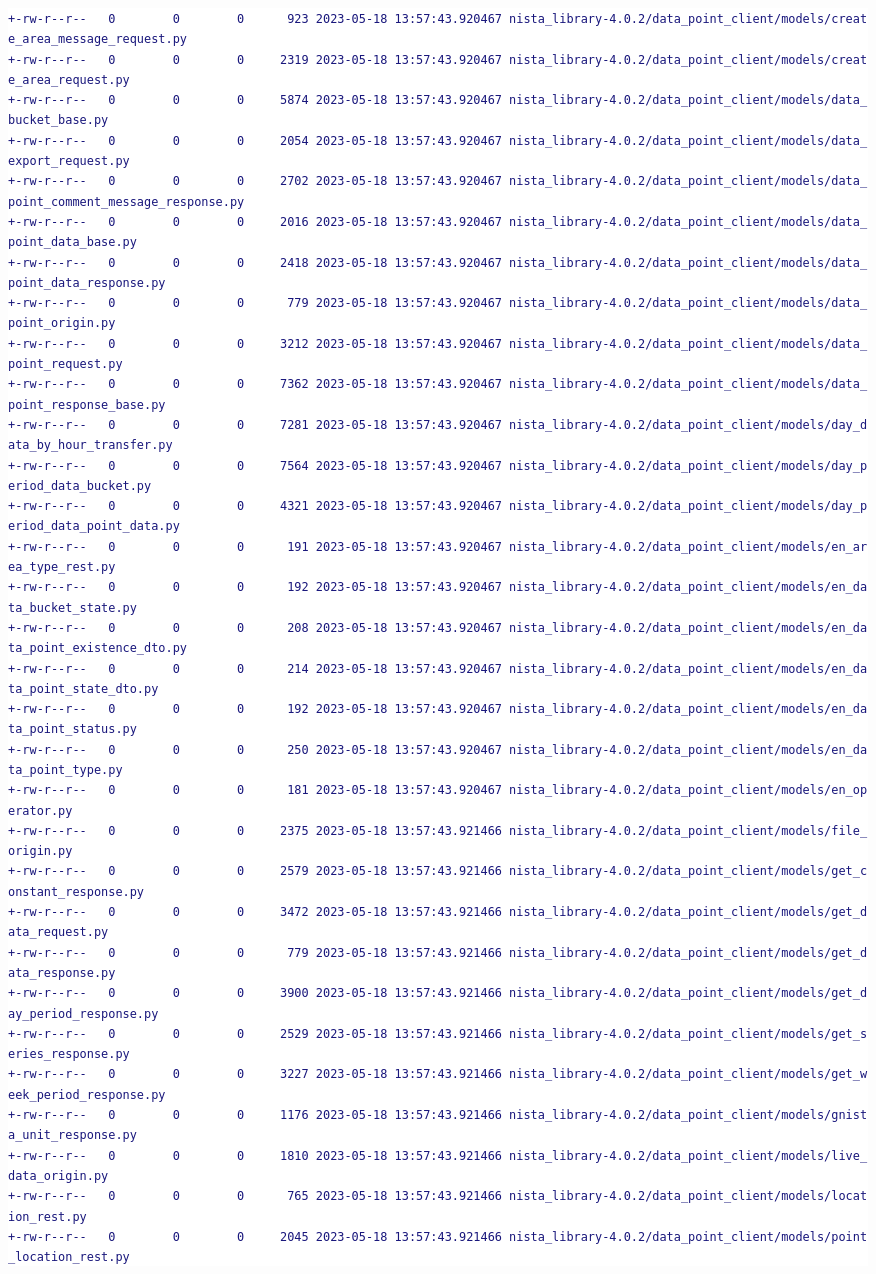 ```diff
+-rw-r--r--   0        0        0      923 2023-05-18 13:57:43.920467 nista_library-4.0.2/data_point_client/models/create_area_message_request.py
+-rw-r--r--   0        0        0     2319 2023-05-18 13:57:43.920467 nista_library-4.0.2/data_point_client/models/create_area_request.py
+-rw-r--r--   0        0        0     5874 2023-05-18 13:57:43.920467 nista_library-4.0.2/data_point_client/models/data_bucket_base.py
+-rw-r--r--   0        0        0     2054 2023-05-18 13:57:43.920467 nista_library-4.0.2/data_point_client/models/data_export_request.py
+-rw-r--r--   0        0        0     2702 2023-05-18 13:57:43.920467 nista_library-4.0.2/data_point_client/models/data_point_comment_message_response.py
+-rw-r--r--   0        0        0     2016 2023-05-18 13:57:43.920467 nista_library-4.0.2/data_point_client/models/data_point_data_base.py
+-rw-r--r--   0        0        0     2418 2023-05-18 13:57:43.920467 nista_library-4.0.2/data_point_client/models/data_point_data_response.py
+-rw-r--r--   0        0        0      779 2023-05-18 13:57:43.920467 nista_library-4.0.2/data_point_client/models/data_point_origin.py
+-rw-r--r--   0        0        0     3212 2023-05-18 13:57:43.920467 nista_library-4.0.2/data_point_client/models/data_point_request.py
+-rw-r--r--   0        0        0     7362 2023-05-18 13:57:43.920467 nista_library-4.0.2/data_point_client/models/data_point_response_base.py
+-rw-r--r--   0        0        0     7281 2023-05-18 13:57:43.920467 nista_library-4.0.2/data_point_client/models/day_data_by_hour_transfer.py
+-rw-r--r--   0        0        0     7564 2023-05-18 13:57:43.920467 nista_library-4.0.2/data_point_client/models/day_period_data_bucket.py
+-rw-r--r--   0        0        0     4321 2023-05-18 13:57:43.920467 nista_library-4.0.2/data_point_client/models/day_period_data_point_data.py
+-rw-r--r--   0        0        0      191 2023-05-18 13:57:43.920467 nista_library-4.0.2/data_point_client/models/en_area_type_rest.py
+-rw-r--r--   0        0        0      192 2023-05-18 13:57:43.920467 nista_library-4.0.2/data_point_client/models/en_data_bucket_state.py
+-rw-r--r--   0        0        0      208 2023-05-18 13:57:43.920467 nista_library-4.0.2/data_point_client/models/en_data_point_existence_dto.py
+-rw-r--r--   0        0        0      214 2023-05-18 13:57:43.920467 nista_library-4.0.2/data_point_client/models/en_data_point_state_dto.py
+-rw-r--r--   0        0        0      192 2023-05-18 13:57:43.920467 nista_library-4.0.2/data_point_client/models/en_data_point_status.py
+-rw-r--r--   0        0        0      250 2023-05-18 13:57:43.920467 nista_library-4.0.2/data_point_client/models/en_data_point_type.py
+-rw-r--r--   0        0        0      181 2023-05-18 13:57:43.920467 nista_library-4.0.2/data_point_client/models/en_operator.py
+-rw-r--r--   0        0        0     2375 2023-05-18 13:57:43.921466 nista_library-4.0.2/data_point_client/models/file_origin.py
+-rw-r--r--   0        0        0     2579 2023-05-18 13:57:43.921466 nista_library-4.0.2/data_point_client/models/get_constant_response.py
+-rw-r--r--   0        0        0     3472 2023-05-18 13:57:43.921466 nista_library-4.0.2/data_point_client/models/get_data_request.py
+-rw-r--r--   0        0        0      779 2023-05-18 13:57:43.921466 nista_library-4.0.2/data_point_client/models/get_data_response.py
+-rw-r--r--   0        0        0     3900 2023-05-18 13:57:43.921466 nista_library-4.0.2/data_point_client/models/get_day_period_response.py
+-rw-r--r--   0        0        0     2529 2023-05-18 13:57:43.921466 nista_library-4.0.2/data_point_client/models/get_series_response.py
+-rw-r--r--   0        0        0     3227 2023-05-18 13:57:43.921466 nista_library-4.0.2/data_point_client/models/get_week_period_response.py
+-rw-r--r--   0        0        0     1176 2023-05-18 13:57:43.921466 nista_library-4.0.2/data_point_client/models/gnista_unit_response.py
+-rw-r--r--   0        0        0     1810 2023-05-18 13:57:43.921466 nista_library-4.0.2/data_point_client/models/live_data_origin.py
+-rw-r--r--   0        0        0      765 2023-05-18 13:57:43.921466 nista_library-4.0.2/data_point_client/models/location_rest.py
+-rw-r--r--   0        0        0     2045 2023-05-18 13:57:43.921466 nista_library-4.0.2/data_point_client/models/point_location_rest.py
```